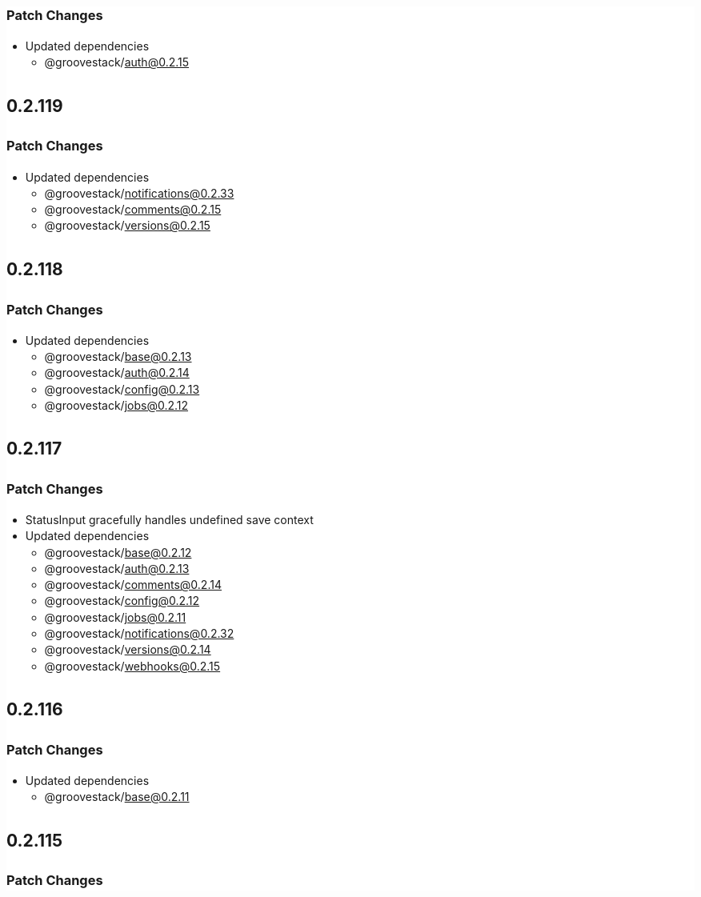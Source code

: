 ### Patch Changes

- Updated dependencies
  - @groovestack/auth@0.2.15

## 0.2.119

### Patch Changes

- Updated dependencies
  - @groovestack/notifications@0.2.33
  - @groovestack/comments@0.2.15
  - @groovestack/versions@0.2.15

## 0.2.118

### Patch Changes

- Updated dependencies
  - @groovestack/base@0.2.13
  - @groovestack/auth@0.2.14
  - @groovestack/config@0.2.13
  - @groovestack/jobs@0.2.12

## 0.2.117

### Patch Changes

- StatusInput gracefully handles undefined save context
- Updated dependencies
  - @groovestack/base@0.2.12
  - @groovestack/auth@0.2.13
  - @groovestack/comments@0.2.14
  - @groovestack/config@0.2.12
  - @groovestack/jobs@0.2.11
  - @groovestack/notifications@0.2.32
  - @groovestack/versions@0.2.14
  - @groovestack/webhooks@0.2.15

## 0.2.116

### Patch Changes

- Updated dependencies
  - @groovestack/base@0.2.11

## 0.2.115

### Patch Changes
